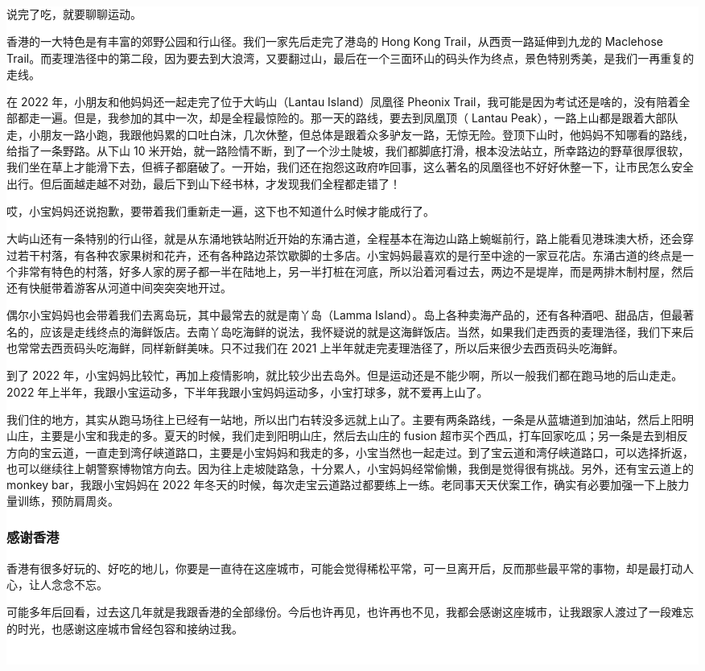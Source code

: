 说完了吃，就要聊聊运动。

香港的一大特色是有丰富的郊野公园和行山径。我们一家先后走完了港岛的 Hong Kong Trail，从西贡一路延伸到九龙的 Maclehose Trail。而麦理浩径中的第二段，因为要去到大浪湾，又要翻过山，最后在一个三面环山的码头作为终点，景色特别秀美，是我们一再重复的走线。

在 2022 年，小朋友和他妈妈还一起走完了位于大屿山（Lantau Island）凤凰径 Pheonix Trail，我可能是因为考试还是啥的，没有陪着全部都走一遍。但是，我参加的其中一次，却是全程最惊险的。那一天的路线，要去到凤凰顶（ Lantau Peak），一路上山都是跟着大部队走，小朋友一路小跑，我跟他妈累的口吐白沫，几次休整，但总体是跟着众多驴友一路，无惊无险。登顶下山时，他妈妈不知哪看的路线，给指了一条野路。从下山 10 米开始，就一路险情不断，到了一个沙土陡坡，我们都脚底打滑，根本没法站立，所幸路边的野草很厚很软，我们坐在草上才能滑下去，但裤子都磨破了。一开始，我们还在抱怨这政府咋回事，这么著名的凤凰径也不好好休整一下，让市民怎么安全出行。但后面越走越不对劲，最后下到山下经书林，才发现我们全程都走错了！

哎，小宝妈妈还说抱歉，要带着我们重新走一遍，这下也不知道什么时候才能成行了。

大屿山还有一条特别的行山径，就是从东涌地铁站附近开始的东涌古道，全程基本在海边山路上蜿蜒前行，路上能看见港珠澳大桥，还会穿过若干村落，有各种农家果树和花卉，还有各种路边茶饮歇脚的士多店。小宝妈妈最喜欢的是行至中途的一家豆花店。东涌古道的终点是一个非常有特色的村落，好多人家的房子都一半在陆地上，另一半打桩在河底，所以沿着河看过去，两边不是堤岸，而是两排木制村屋，然后还有快艇带着游客从河道中间突突突地开过。

偶尔小宝妈妈也会带着我们去离岛玩，其中最常去的就是南丫岛（Lamma Island）。岛上各种卖海产品的，还有各种酒吧、甜品店，但最著名的，应该是走线终点的海鲜饭店。去南丫岛吃海鲜的说法，我怀疑说的就是这海鲜饭店。当然，如果我们走西贡的麦理浩径，我们下来后也常常去西贡码头吃海鲜，同样新鲜美味。只不过我们在 2021 上半年就走完麦理浩径了，所以后来很少去西贡码头吃海鲜。

到了 2022 年，小宝妈妈比较忙，再加上疫情影响，就比较少出去岛外。但是运动还是不能少啊，所以一般我们都在跑马地的后山走走。2022 年上半年，我跟小宝运动多，下半年我跟小宝妈妈运动多，小宝打球多，就不爱再上山了。

我们住的地方，其实从跑马场往上已经有一站地，所以出门右转没多远就上山了。主要有两条路线，一条是从蓝塘道到加油站，然后上阳明山庄，主要是小宝和我走的多。夏天的时候，我们走到阳明山庄，然后去山庄的 fusion 超市买个西瓜，打车回家吃瓜；另一条是去到相反方向的宝云道，一直走到湾仔峡道路口，主要是小宝妈妈和我走的多，小宝当然也一起走过。到了宝云道和湾仔峡道路口，可以选择折返，也可以继续往上朝警察博物馆方向去。因为往上走坡陡路急，十分累人，小宝妈妈经常偷懒，我倒是觉得很有挑战。另外，还有宝云道上的 monkey bar，我跟小宝妈妈在 2022 年冬天的时候，每次走宝云道路过都要练上一练。老同事天天伏案工作，确实有必要加强一下上肢力量训练，预防肩周炎。

### 感谢香港

香港有很多好玩的、好吃的地儿，你要是一直待在这座城市，可能会觉得稀松平常，可一旦离开后，反而那些最平常的事物，却是最打动人心，让人念念不忘。

可能多年后回看，过去这几年就是我跟香港的全部缘份。今后也许再见，也许再也不见，我都会感谢这座城市，让我跟家人渡过了一段难忘的时光，也感谢这座城市曾经包容和接纳过我。

<br>
